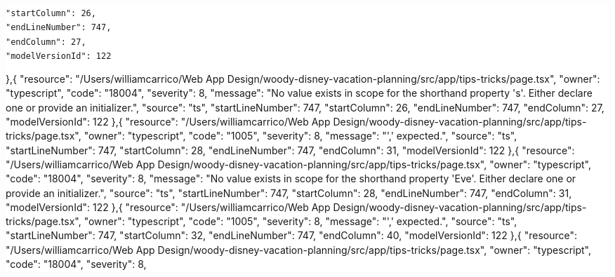 	"startColumn": 26,
	"endLineNumber": 747,
	"endColumn": 27,
	"modelVersionId": 122
},{
	"resource": "/Users/williamcarrico/Web App Design/woody-disney-vacation-planning/src/app/tips-tricks/page.tsx",
	"owner": "typescript",
	"code": "18004",
	"severity": 8,
	"message": "No value exists in scope for the shorthand property 's'. Either declare one or provide an initializer.",
	"source": "ts",
	"startLineNumber": 747,
	"startColumn": 26,
	"endLineNumber": 747,
	"endColumn": 27,
	"modelVersionId": 122
},{
	"resource": "/Users/williamcarrico/Web App Design/woody-disney-vacation-planning/src/app/tips-tricks/page.tsx",
	"owner": "typescript",
	"code": "1005",
	"severity": 8,
	"message": "',' expected.",
	"source": "ts",
	"startLineNumber": 747,
	"startColumn": 28,
	"endLineNumber": 747,
	"endColumn": 31,
	"modelVersionId": 122
},{
	"resource": "/Users/williamcarrico/Web App Design/woody-disney-vacation-planning/src/app/tips-tricks/page.tsx",
	"owner": "typescript",
	"code": "18004",
	"severity": 8,
	"message": "No value exists in scope for the shorthand property 'Eve'. Either declare one or provide an initializer.",
	"source": "ts",
	"startLineNumber": 747,
	"startColumn": 28,
	"endLineNumber": 747,
	"endColumn": 31,
	"modelVersionId": 122
},{
	"resource": "/Users/williamcarrico/Web App Design/woody-disney-vacation-planning/src/app/tips-tricks/page.tsx",
	"owner": "typescript",
	"code": "1005",
	"severity": 8,
	"message": "',' expected.",
	"source": "ts",
	"startLineNumber": 747,
	"startColumn": 32,
	"endLineNumber": 747,
	"endColumn": 40,
	"modelVersionId": 122
},{
	"resource": "/Users/williamcarrico/Web App Design/woody-disney-vacation-planning/src/app/tips-tricks/page.tsx",
	"owner": "typescript",
	"code": "18004",
	"severity": 8,